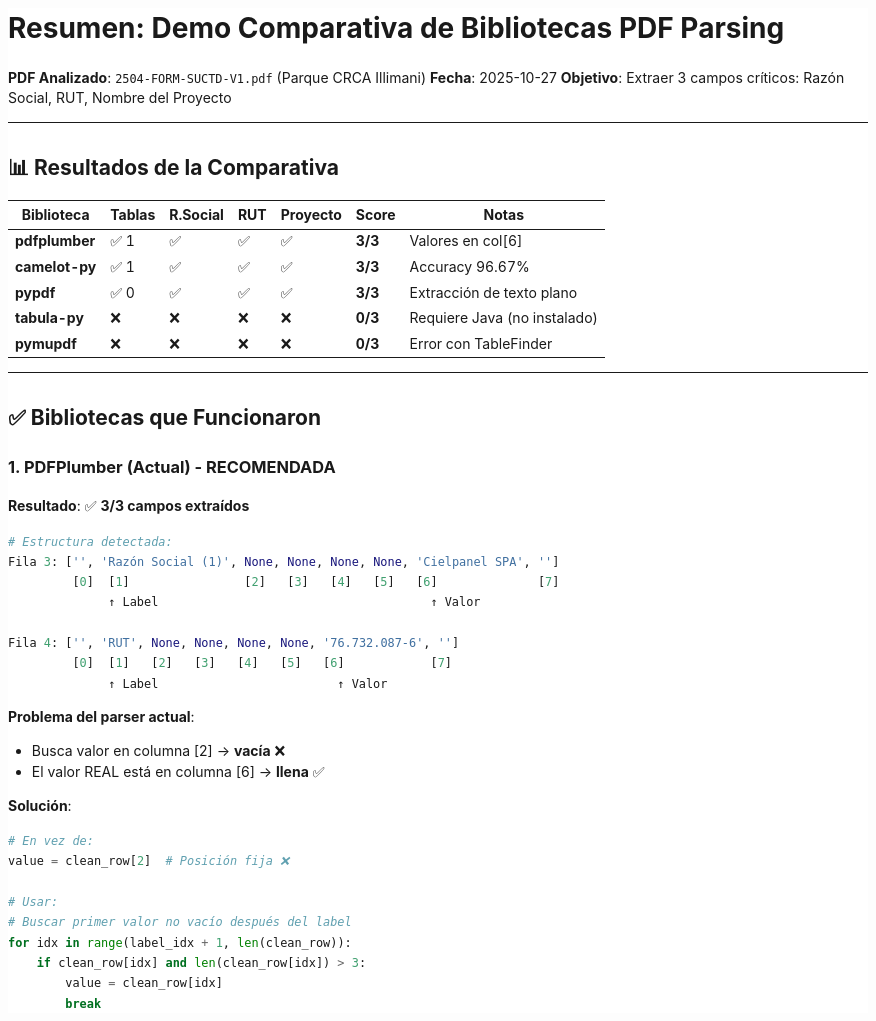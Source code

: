 # Resumen: Demo Comparativa de Bibliotecas PDF Parsing

**PDF Analizado**: `2504-FORM-SUCTD-V1.pdf` (Parque CRCA Illimani)
**Fecha**: 2025-10-27
**Objetivo**: Extraer 3 campos críticos: Razón Social, RUT, Nombre del Proyecto

---

## 📊 Resultados de la Comparativa

| Biblioteca | Tablas | R.Social | RUT | Proyecto | Score | Notas |
|------------|--------|----------|-----|----------|-------|-------|
| **pdfplumber** | ✅ 1 | ✅ | ✅ | ✅ | **3/3** | Valores en col[6] |
| **camelot-py** | ✅ 1 | ✅ | ✅ | ✅ | **3/3** | Accuracy 96.67% |
| **pypdf** | ✅ 0 | ✅ | ✅ | ✅ | **3/3** | Extracción de texto plano |
| **tabula-py** | ❌ | ❌ | ❌ | ❌ | **0/3** | Requiere Java (no instalado) |
| **pymupdf** | ❌ | ❌ | ❌ | ❌ | **0/3** | Error con TableFinder |

---

## ✅ Bibliotecas que Funcionaron

### 1. PDFPlumber (Actual) - **RECOMENDADA**

**Resultado**: ✅ **3/3 campos extraídos**

```python
# Estructura detectada:
Fila 3: ['', 'Razón Social (1)', None, None, None, None, 'Cielpanel SPA', '']
         [0]  [1]                [2]   [3]   [4]   [5]   [6]              [7]
              ↑ Label                                      ↑ Valor

Fila 4: ['', 'RUT', None, None, None, None, '76.732.087-6', '']
         [0]  [1]   [2]   [3]   [4]   [5]   [6]            [7]
              ↑ Label                         ↑ Valor
```

**Problema del parser actual**:
- Busca valor en columna [2] → **vacía** ❌
- El valor REAL está en columna [6] → **llena** ✅

**Solución**:
```python
# En vez de:
value = clean_row[2]  # Posición fija ❌

# Usar:
# Buscar primer valor no vacío después del label
for idx in range(label_idx + 1, len(clean_row)):
    if clean_row[idx] and len(clean_row[idx]) > 3:
        value = clean_row[idx]
        break
```
